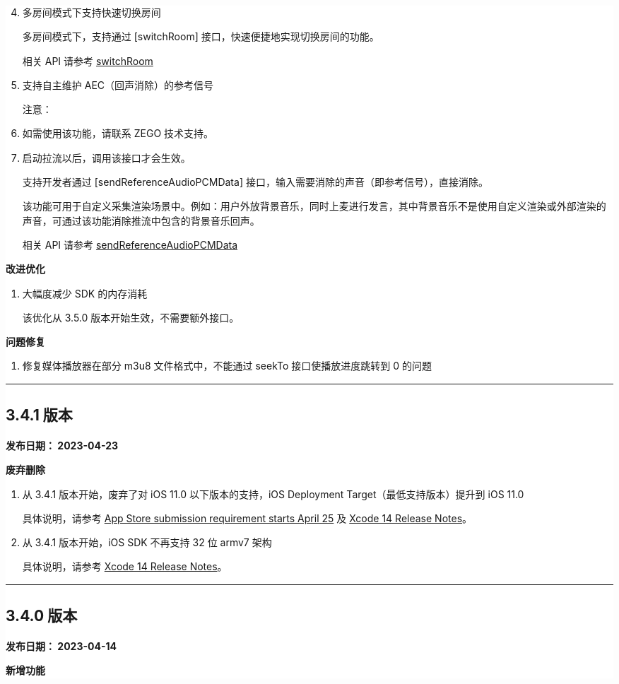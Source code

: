 4. 多房间模式下支持快速切换房间

    多房间模式下，支持通过 [switchRoom] 接口，快速便捷地实现切换房间的功能。

    相关 API 请参考 [switchRoom](https://doc-zh.zego.im/article/api?doc=Express_Audio_SDK_API~objective-c_ios~class~ZegoExpressEngine#switch-room-to-room-id)

5. 支持自主维护 AEC（回声消除）的参考信号

    注意：

1. 如需使用该功能，请联系 ZEGO 技术支持。

2. 启动拉流以后，调用该接口才会生效。

    支持开发者通过 [sendReferenceAudioPCMData] 接口，输入需要消除的声音（即参考信号），直接消除。

    该功能可用于自定义采集渲染场景中。例如：用户外放背景音乐，同时上麦进行发言，其中背景音乐不是使用自定义渲染或外部渲染的声音，可通过该功能消除推流中包含的背景音乐回声。

    相关 API 请参考 [sendReferenceAudioPCMData](https://doc-zh.zego.im/article/api?doc=Express_Audio_SDK_API~objective-c_ios~class~ZegoExpressEngine#send-reference-audio-pcm-data-data-length-param)

**改进优化**

1. 大幅度减少 SDK 的内存消耗

    该优化从 3.5.0 版本开始生效，不需要额外接口。

**问题修复**

1. 修复媒体播放器在部分 m3u8 文件格式中，不能通过 seekTo 接口使播放进度跳转到 0 的问题


---

## 3.4.1 版本 <a id="3.4.1"></a>

**发布日期： 2023-04-23**


**废弃删除**

1. 从 3.4.1 版本开始，废弃了对 iOS 11.0 以下版本的支持，iOS Deployment Target（最低支持版本）提升到 iOS 11.0

    具体说明，请参考 [App Store submission requirement starts April 25](https://developer.apple.com/news/?id=jd9wcyov) 及 [Xcode 14 Release Notes](https://developer.apple.com/documentation/xcode-release-notes/xcode-14-release-notes#Build-System)。

2. 从 3.4.1 版本开始，iOS SDK 不再支持 32 位 armv7 架构

    具体说明，请参考 [Xcode 14 Release Notes](https://developer.apple.com/documentation/xcode-release-notes/xcode-14-release-notes#Build-System)。


---

## 3.4.0 版本 <a id="3.4.0"></a>

**发布日期： 2023-04-14**


**新增功能**
